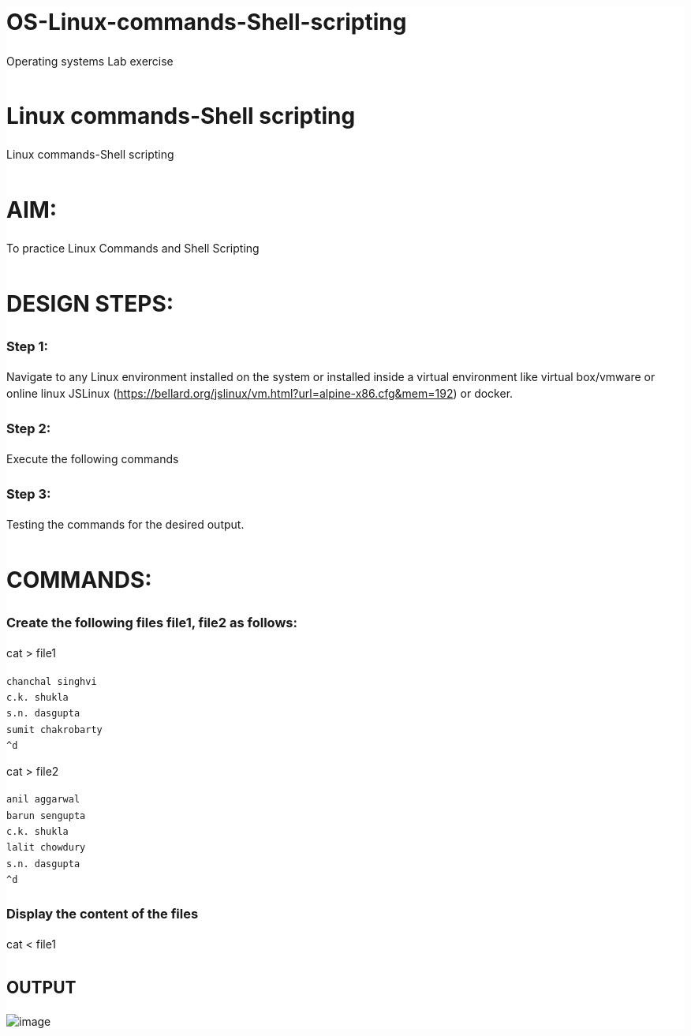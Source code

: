 # OS-Linux-commands-Shell-scripting
Operating systems Lab exercise
# Linux commands-Shell scripting
Linux commands-Shell scripting

# AIM:
To practice Linux Commands and Shell Scripting

# DESIGN STEPS:

 
### Step 1:

Navigate to any Linux environment installed on the system or installed inside a virtual environment like virtual box/vmware or online linux JSLinux (https://bellard.org/jslinux/vm.html?url=alpine-x86.cfg&mem=192) or docker.

### Step 2:

Execute the following commands

### Step 3:

Testing the commands for the desired output. 

# COMMANDS:
### Create the following files file1, file2 as follows:
cat > file1
```
chanchal singhvi
c.k. shukla
s.n. dasgupta
sumit chakrobarty
^d
```
cat > file2
```
anil aggarwal
barun sengupta
c.k. shukla
lalit chowdury
s.n. dasgupta
^d
```
### Display the content of the files
cat < file1
## OUTPUT
![image](https://github.com/user-attachments/assets/85d99a72-ed1e-43d2-a6f3-92f20607c31c)
